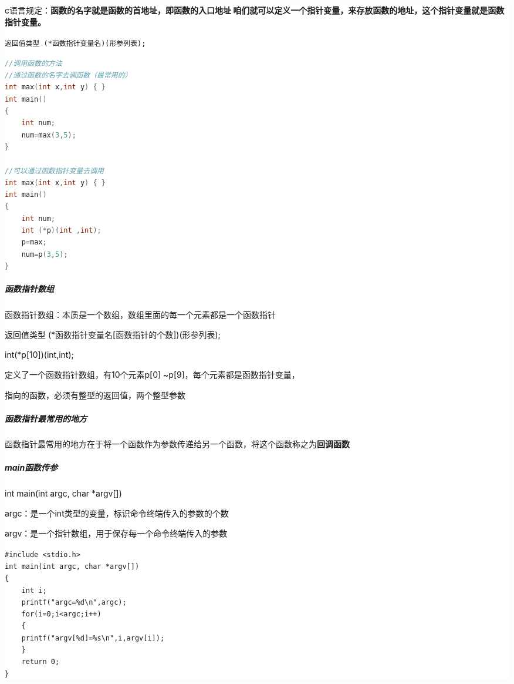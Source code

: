c语言规定：**函数的名字就是函数的首地址，即函数的入口地址 咱们就可以定义一个指针变量，来存放函数的地址，这个指针变量就是函数指针变量。**

`返回值类型 (*函数指针变量名)(形参列表);`

```c
//调用函数的方法
//通过函数的名字去调函数（最常用的）
int max(int x,int y) { }
int main()
{
    int num;
    num=max(3,5);
}

//可以通过函数指针变量去调用
int max(int x,int y) { }
int main()
{
    int num;
    int (*p)(int ,int);
    p=max;
    num=p(3,5);
}
```

##### 函数指针数组

函数指针数组：本质是一个数组，数组里面的每一个元素都是一个函数指针

返回值类型 (*函数指针变量名[函数指针的个数])(形参列表);

int(*p[10])(int,int);

定义了一个函数指针数组，有10个元素p[0] ~p[9]，每个元素都是函数指针变量，

指向的函数，必须有整型的返回值，两个整型参数

##### 函数指针最常用的地方

函数指针最常用的地方在于将一个函数作为参数传递给另一个函数，将这个函数称之为**回调函数**

##### main函数传参

int main(int argc, char *argv[])

argc：是一个int类型的变量，标识命令终端传入的参数的个数

argv：是一个指针数组，用于保存每一个命令终端传入的参数

```
#include <stdio.h>
int main(int argc, char *argv[])
{
    int i;
    printf("argc=%d\n",argc);
    for(i=0;i<argc;i++)
    {
    printf("argv[%d]=%s\n",i,argv[i]);
    }
    return 0;
}
```
